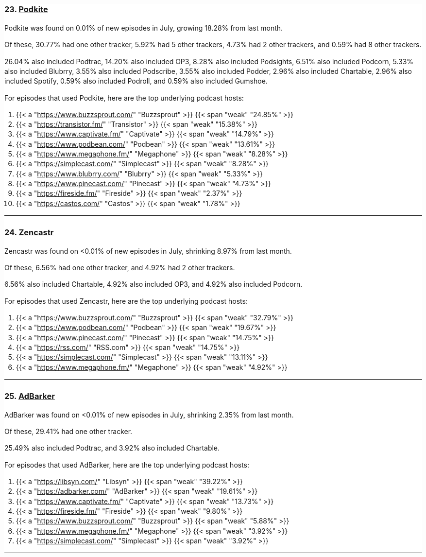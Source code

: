 ### 23. [Podkite](https://docs.podkite.com/download-analytics/setup/)

Podkite was found on 0.01% of new episodes in July, growing 18.28% from last month.

Of these, 30.77% had one other tracker, 5.92% had 5 other trackers, 4.73% had 2 other trackers, and 0.59% had 8 other trackers.

26.04% also included Podtrac, 14.20% also included OP3, 8.28% also included Podsights, 6.51% also included Podcorn, 5.33% also included Blubrry, 3.55% also included Podscribe, 3.55% also included Podder, 2.96% also included Chartable, 2.96% also included Spotify, 0.59% also included Podroll, and 0.59% also included Gumshoe.

For episodes that used Podkite, here are the top underlying podcast hosts:

1. {{< a "https://www.buzzsprout.com/" "Buzzsprout" >}} {{< span "weak" "24.85%" >}}
2. {{< a "https://transistor.fm/" "Transistor" >}} {{< span "weak" "15.38%" >}}
3. {{< a "https://www.captivate.fm/" "Captivate" >}} {{< span "weak" "14.79%" >}}
4. {{< a "https://www.podbean.com/" "Podbean" >}} {{< span "weak" "13.61%" >}}
5. {{< a "https://www.megaphone.fm/" "Megaphone" >}} {{< span "weak" "8.28%" >}}
6. {{< a "https://simplecast.com/" "Simplecast" >}} {{< span "weak" "8.28%" >}}
7. {{< a "https://www.blubrry.com/" "Blubrry" >}} {{< span "weak" "5.33%" >}}
8. {{< a "https://www.pinecast.com/" "Pinecast" >}} {{< span "weak" "4.73%" >}}
9. {{< a "https://fireside.fm/" "Fireside" >}} {{< span "weak" "2.37%" >}}
10. {{< a "https://castos.com/" "Castos" >}} {{< span "weak" "1.78%" >}}
---

### 24. [Zencastr](https://zencastr.com/)

Zencastr was found on <0.01% of new episodes in July, shrinking 8.97% from last month.

Of these, 6.56% had one other tracker, and 4.92% had 2 other trackers.

6.56% also included Chartable, 4.92% also included OP3, and 4.92% also included Podcorn.

For episodes that used Zencastr, here are the top underlying podcast hosts:

1. {{< a "https://www.buzzsprout.com/" "Buzzsprout" >}} {{< span "weak" "32.79%" >}}
2. {{< a "https://www.podbean.com/" "Podbean" >}} {{< span "weak" "19.67%" >}}
3. {{< a "https://www.pinecast.com/" "Pinecast" >}} {{< span "weak" "14.75%" >}}
4. {{< a "https://rss.com/" "RSS.com" >}} {{< span "weak" "14.75%" >}}
5. {{< a "https://simplecast.com/" "Simplecast" >}} {{< span "weak" "13.11%" >}}
6. {{< a "https://www.megaphone.fm/" "Megaphone" >}} {{< span "weak" "4.92%" >}}
---

### 25. [AdBarker](https://adbarker.com/)

AdBarker was found on <0.01% of new episodes in July, shrinking 2.35% from last month.

Of these, 29.41% had one other tracker.

25.49% also included Podtrac, and 3.92% also included Chartable.

For episodes that used AdBarker, here are the top underlying podcast hosts:

1. {{< a "https://libsyn.com/" "Libsyn" >}} {{< span "weak" "39.22%" >}}
2. {{< a "https://adbarker.com/" "AdBarker" >}} {{< span "weak" "19.61%" >}}
3. {{< a "https://www.captivate.fm/" "Captivate" >}} {{< span "weak" "13.73%" >}}
4. {{< a "https://fireside.fm/" "Fireside" >}} {{< span "weak" "9.80%" >}}
5. {{< a "https://www.buzzsprout.com/" "Buzzsprout" >}} {{< span "weak" "5.88%" >}}
6. {{< a "https://www.megaphone.fm/" "Megaphone" >}} {{< span "weak" "3.92%" >}}
7. {{< a "https://simplecast.com/" "Simplecast" >}} {{< span "weak" "3.92%" >}}
---
